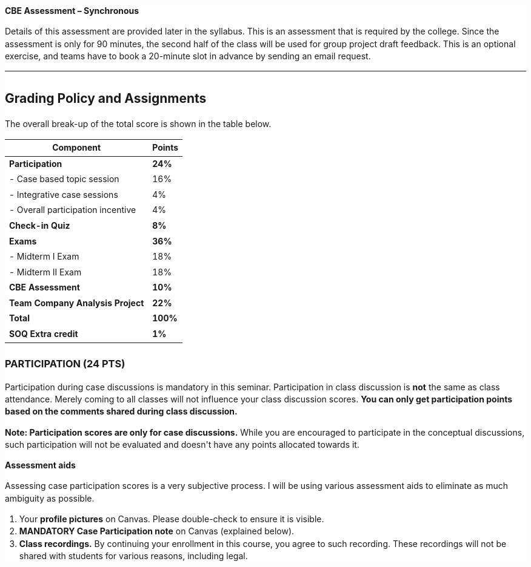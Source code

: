 **CBE Assessment – Synchronous**

Details of this assessment are provided later in the syllabus. This is an assessment that is required by the college. Since the assessment is only for 90 minutes, the second half of the class will be used for group project draft feedback. This is an optional exercise, and teams have to book a 20-minute slot in advance by sending an email request.

---

## Grading Policy and Assignments

The overall break-up of the total score is shown in the table below.

| Component | Points |
|-----------|--------|
| **Participation** | **24%** |
| - Case based topic session | 16% |
| - Integrative case sessions | 4% |
| - Overall participation incentive | 4% |
| **Check-in Quiz** | **8%** |
| **Exams** | **36%** |
| - Midterm I Exam | 18% |
| - Midterm II Exam | 18% |
| **CBE Assessment** | **10%** |
| **Team Company Analysis Project** | **22%** |
| **Total** | **100%** |
| **SOQ Extra credit** | **1%** |

### PARTICIPATION (24 PTS)

Participation during case discussions is mandatory in this seminar. Participation in class discussion is **not** the same as class attendance. Merely coming to all classes will not influence your class discussion scores. **You can only get participation points based on the comments shared during class discussion.**

**Note: Participation scores are only for case discussions.** While you are encouraged to participate in the conceptual discussions, such participation will not be evaluated and doesn't have any points allocated towards it.

**Assessment aids**

Assessing case participation scores is a very subjective process. I will be using various assessment aids to eliminate as much ambiguity as possible.
1. Your **profile pictures** on Canvas. Please double-check to ensure it is visible.
2. **MANDATORY Case Participation note** on Canvas (explained below).
3. **Class recordings.** By continuing your enrollment in this course, you agree to such recording. These recordings will not be shared with students for various reasons, including legal.
